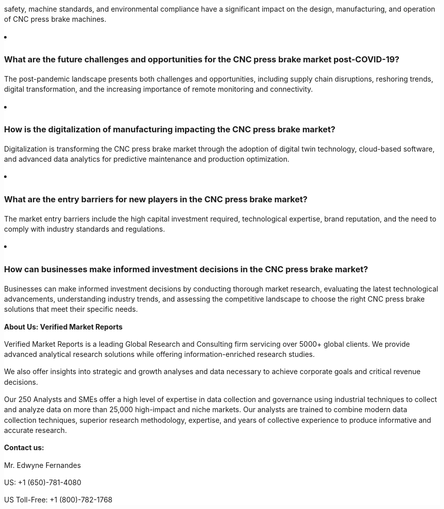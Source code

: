 safety, machine standards, and environmental compliance have a significant impact on the design, manufacturing, and operation of CNC press brake machines.</p> </li> <li> <h3>What are the future challenges and opportunities for the CNC press brake market post-COVID-19?</h3> <p>The post-pandemic landscape presents both challenges and opportunities, including supply chain disruptions, reshoring trends, digital transformation, and the increasing importance of remote monitoring and connectivity.</p> </li> <li> <h3>How is the digitalization of manufacturing impacting the CNC press brake market?</h3> <p>Digitalization is transforming the CNC press brake market through the adoption of digital twin technology, cloud-based software, and advanced data analytics for predictive maintenance and production optimization.</p> </li> <li> <h3>What are the entry barriers for new players in the CNC press brake market?</h3> <p>The market entry barriers include the high capital investment required, technological expertise, brand reputation, and the need to comply with industry standards and regulations.</p> </li> <li> <h3>How can businesses make informed investment decisions in the CNC press brake market?</h3> <p>Businesses can make informed investment decisions by conducting thorough market research, evaluating the latest technological advancements, understanding industry trends, and assessing the competitive landscape to choose the right CNC press brake solutions that meet their specific needs.</p> </li></ol></body></html><p id="" class=""><strong>About Us: Verified Market Reports</strong></p><p id="" class="">Verified Market Reports is a leading Global Research and Consulting firm servicing over 5000+ global clients. We provide advanced analytical research solutions while offering information-enriched research studies.</p><p id="" class="">We also offer insights into strategic and growth analyses and data necessary to achieve corporate goals and critical revenue decisions.</p><p id="" class="">Our 250 Analysts and SMEs offer a high level of expertise in data collection and governance using industrial techniques to collect and analyze data on more than 25,000 high-impact and niche markets. Our analysts are trained to combine modern data collection techniques, superior research methodology, expertise, and years of collective experience to produce informative and accurate research.</p><p id="" class=""><strong>Contact us:</strong></p><p id="" class="">Mr. Edwyne Fernandes</p><p id="" class="">US: +1 (650)-781-4080</p><p id="" class="">US Toll-Free: +1 (800)-782-1768</p>
